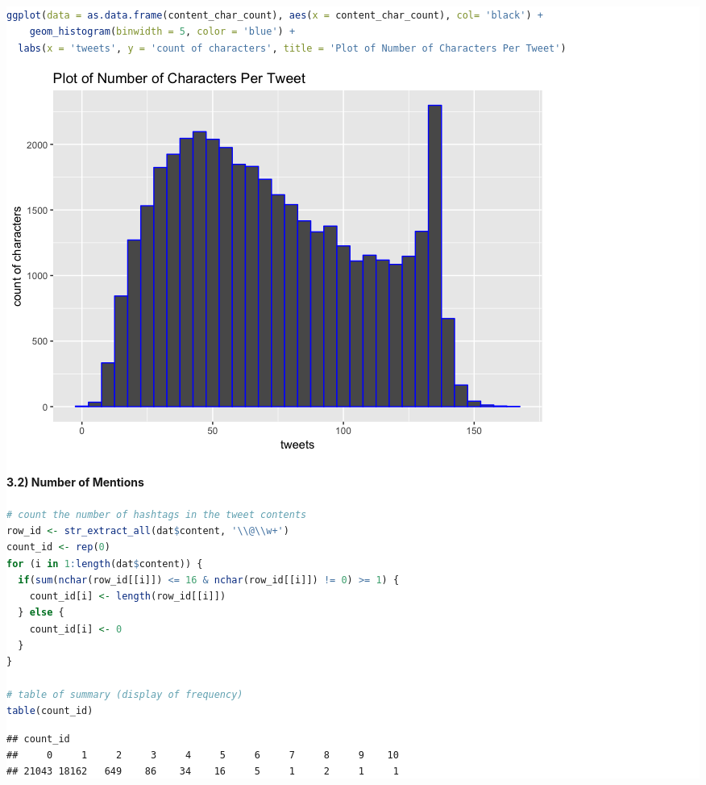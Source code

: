 ``` r
ggplot(data = as.data.frame(content_char_count), aes(x = content_char_count), col= 'black') + 
    geom_histogram(binwidth = 5, color = 'blue') + 
  labs(x = 'tweets', y = 'count of characters', title = 'Plot of Number of Characters Per Tweet')
```

![](../images/unnamed-chunk-11-1.png)

#### 3.2) Number of Mentions

``` r
# count the number of hashtags in the tweet contents
row_id <- str_extract_all(dat$content, '\\@\\w+')
count_id <- rep(0)
for (i in 1:length(dat$content)) {
  if(sum(nchar(row_id[[i]]) <= 16 & nchar(row_id[[i]]) != 0) >= 1) {
    count_id[i] <- length(row_id[[i]])
  } else {
    count_id[i] <- 0
  }
}

# table of summary (display of frequency)
table(count_id)
```

    ## count_id
    ##     0     1     2     3     4     5     6     7     8     9    10 
    ## 21043 18162   649    86    34    16     5     1     2     1     1
